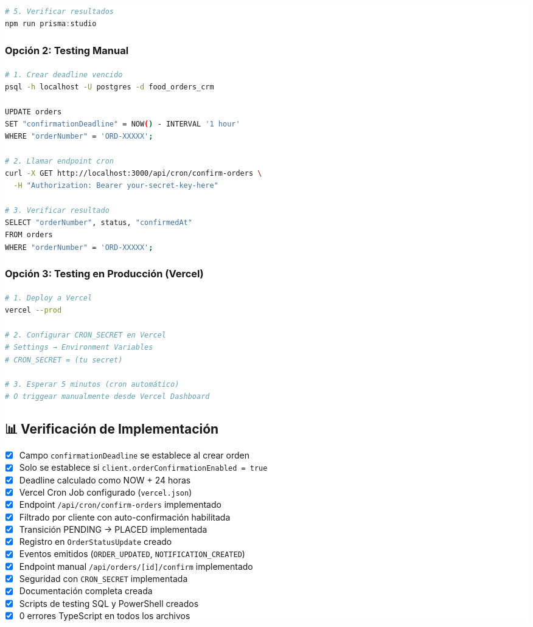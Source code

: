 ```powershell
# 5. Verificar resultados
npm run prisma:studio
```

### Opción 2: Testing Manual

```bash
# 1. Crear deadline vencido
psql -h localhost -U postgres -d food_orders_crm

UPDATE orders 
SET "confirmationDeadline" = NOW() - INTERVAL '1 hour'
WHERE "orderNumber" = 'ORD-XXXXX';

# 2. Llamar endpoint cron
curl -X GET http://localhost:3000/api/cron/confirm-orders \
  -H "Authorization: Bearer your-secret-key-here"

# 3. Verificar resultado
SELECT "orderNumber", status, "confirmedAt" 
FROM orders 
WHERE "orderNumber" = 'ORD-XXXXX';
```

### Opción 3: Testing en Producción (Vercel)

```bash
# 1. Deploy a Vercel
vercel --prod

# 2. Configurar CRON_SECRET en Vercel
# Settings → Environment Variables
# CRON_SECRET = (tu secret)

# 3. Esperar 5 minutos (cron automático)
# O triggear manualmente desde Vercel Dashboard
```

## 📊 Verificación de Implementación

- [x] Campo `confirmationDeadline` se establece al crear orden
- [x] Solo se establece si `client.orderConfirmationEnabled = true`
- [x] Deadline calculado como NOW + 24 horas
- [x] Vercel Cron Job configurado (`vercel.json`)
- [x] Endpoint `/api/cron/confirm-orders` implementado
- [x] Filtrado por cliente con auto-confirmación habilitada
- [x] Transición PENDING → PLACED implementada
- [x] Registro en `OrderStatusUpdate` creado
- [x] Eventos emitidos (`ORDER_UPDATED`, `NOTIFICATION_CREATED`)
- [x] Endpoint manual `/api/orders/[id]/confirm` implementado
- [x] Seguridad con `CRON_SECRET` implementada
- [x] Documentación completa creada
- [x] Scripts de testing SQL y PowerShell creados
- [x] 0 errores TypeScript en todos los archivos

